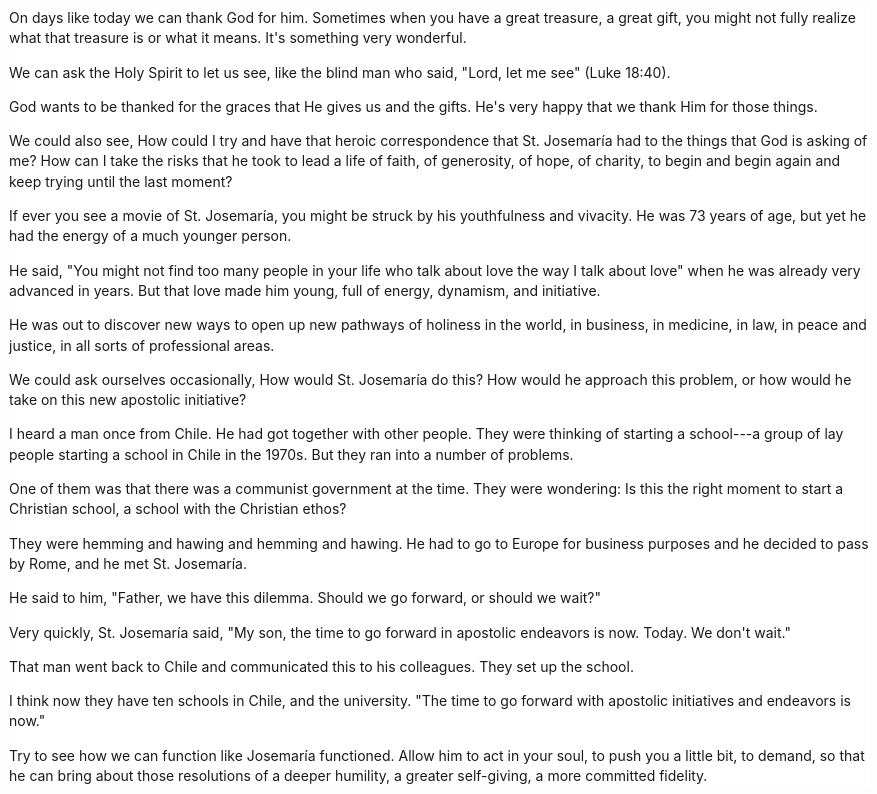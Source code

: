 On days like today we can thank God for him. Sometimes when you have a
great treasure, a great gift, you might not fully realize what that
treasure is or what it means. It\'s something very wonderful.

We can ask the Holy Spirit to let us see, like the blind man who said,
"Lord, let me see" (Luke 18:40).

God wants to be thanked for the graces that He gives us and the gifts.
He\'s very happy that we thank Him for those things.

We could also see, How could I try and have that heroic correspondence
that St. Josemaría had to the things that God is asking of me? How can I
take the risks that he took to lead a life of faith, of generosity, of
hope, of charity, to begin and begin again and keep trying until the
last moment?

If ever you see a movie of St. Josemaría, you might be struck by his
youthfulness and vivacity. He was 73 years of age, but yet he had the
energy of a much younger person.

He said, "You might not find too many people in your life who talk about
love the way I talk about love" when he was already very advanced in
years. But that love made him young, full of energy, dynamism, and
initiative.

He was out to discover new ways to open up new pathways of holiness in
the world, in business, in medicine, in law, in peace and justice, in
all sorts of professional areas.

We could ask ourselves occasionally, How would St. Josemaría do this?
How would he approach this problem, or how would he take on this new
apostolic initiative?

I heard a man once from Chile. He had got together with other people.
They were thinking of starting a school---a group of lay people starting
a school in Chile in the 1970s. But they ran into a number of problems.

One of them was that there was a communist government at the time. They
were wondering: Is this the right moment to start a Christian school, a
school with the Christian ethos?

They were hemming and hawing and hemming and hawing. He had to go to
Europe for business purposes and he decided to pass by Rome, and he met
St. Josemaría.

He said to him, "Father, we have this dilemma. Should we go forward, or
should we wait?"

Very quickly, St. Josemaría said, "My son, the time to go forward in
apostolic endeavors is now. Today. We don\'t wait."

That man went back to Chile and communicated this to his colleagues.
They set up the school.

I think now they have ten schools in Chile, and the university. "The
time to go forward with apostolic initiatives and endeavors is now."

Try to see how we can function like Josemaría functioned. Allow him to
act in your soul, to push you a little bit, to demand, so that he can
bring about those resolutions of a deeper humility, a greater
self-giving, a more committed fidelity.

